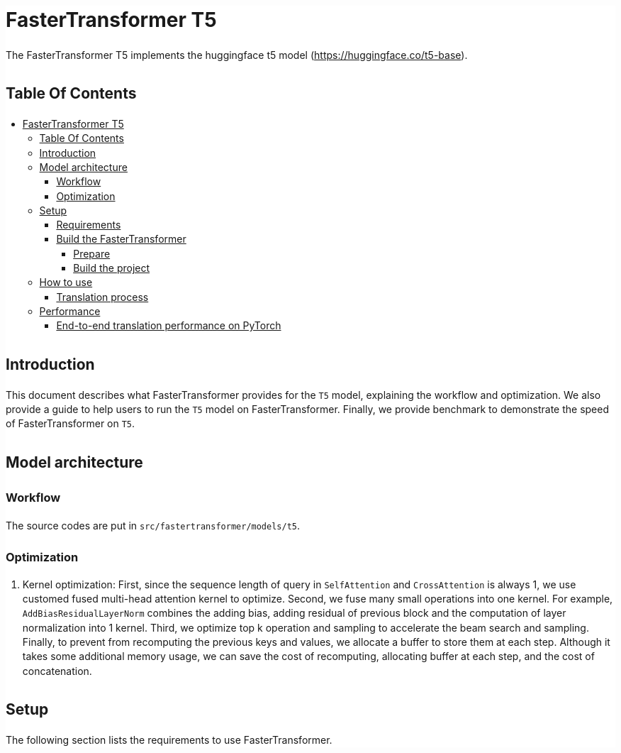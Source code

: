 # FasterTransformer T5

The FasterTransformer T5 implements the huggingface t5 model (https://huggingface.co/t5-base).

## Table Of Contents

- [FasterTransformer T5](#fastertransformer-t5)
  - [Table Of Contents](#table-of-contents)
  - [Introduction](#introduction)
  - [Model architecture](#model-architecture)
    - [Workflow](#workflow)
    - [Optimization](#optimization)
  - [Setup](#setup)
    - [Requirements](#requirements)
    - [Build the FasterTransformer](#build-the-fastertransformer)
      - [Prepare](#prepare)
      - [Build the project](#build-the-project)
  - [How to use](#how-to-use)
    - [Translation process](#translation-process)
  - [Performance](#performance)
    - [End-to-end translation performance on PyTorch](#end-to-end-translation-performance-on-pytorch)

## Introduction

This document describes what FasterTransformer provides for the `T5` model, explaining the workflow and optimization. We also provide a guide to help users to run the `T5` model on FasterTransformer. Finally, we provide benchmark to demonstrate the speed of FasterTransformer on `T5`. 

## Model architecture

### Workflow


The source codes are put in `src/fastertransformer/models/t5`.

### Optimization

1.	Kernel optimization: First, since the sequence length of query in `SelfAttention` and `CrossAttention` is always 1, we use customed fused multi-head attention kernel to optimize. Second, we fuse many small operations into one kernel. For example, `AddBiasResidualLayerNorm` combines the adding bias, adding residual of previous block and the computation of layer normalization into 1 kernel. Third, we optimize top k operation and sampling to accelerate the beam search and sampling. Finally, to prevent from recomputing the previous keys and values, we allocate a buffer to store them at each step. Although it takes some additional memory usage, we can save the cost of recomputing, allocating buffer at each step, and the cost of concatenation.

## Setup

The following section lists the requirements to use FasterTransformer.
